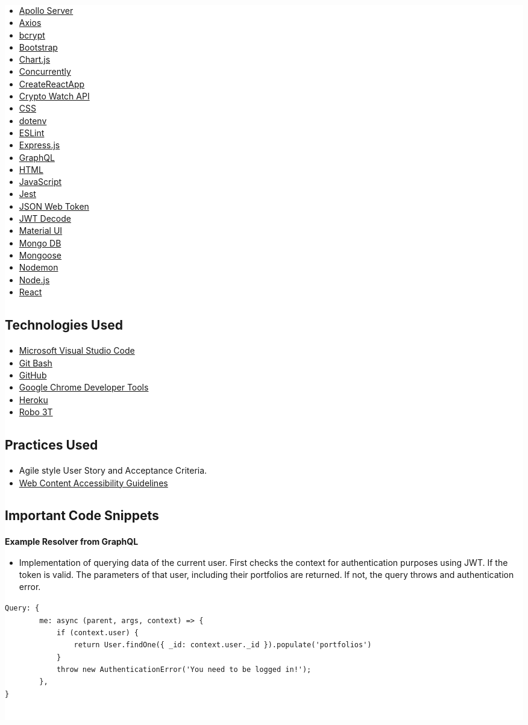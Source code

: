 * [Apollo Server](https://www.apollographql.com/docs/apollo-server/getting-started/)
* [Axios](https://axios-http.com/)
* [bcrypt](https://www.npmjs.com/package/bcrypt)
* [Bootstrap](https://getbootstrap.com/)
* [Chart.js](https://www.chartjs.org/)
* [Concurrently](https://www.npmjs.com/package/concurrently)
* [CreateReactApp](https://github.com/facebook/create-react-app)
* [Crypto Watch API](https://docs.cryptowat.ch/rest-api)
* [CSS](https://developer.mozilla.org/en-US/docs/Web/CSS)
* [dotenv](https://www.npmjs.com/package/dotenv)
* [ESLint](https://eslint.org/)
* [Express.js](https://expressjs.com/)
* [GraphQL](https://graphql.org/)
* [HTML](https://developer.mozilla.org/en-US/docs/Web/HTML)
* [JavaScript](https://developer.mozilla.org/en-US/docs/Web/JavaScript)
* [Jest](https://jestjs.io/)
* [JSON Web Token](https://jwt.io/)
* [JWT Decode](https://www.npmjs.com/package/jwt-decode)
* [Material UI](https://mui.com/)
* [Mongo DB](https://www.mongodb.com/)
* [Mongoose](https://mongoosejs.com/)
* [Nodemon](https://www.npmjs.com/package/nodemon)
* [Node.js](https://nodejs.org/en/)
* [React](https://reactjs.org/)


## Technologies Used

* [Microsoft Visual Studio Code](https://code.visualstudio.com/)
* [Git Bash](https://git-scm.com/downloads)
* [GitHub](https://github.com/)
* [Google Chrome Developer Tools](https://developer.chrome.com/docs/devtools/)
* [Heroku](https://heroku.com/)
* [Robo 3T](https://robomongo.org/)

## Practices Used

* Agile style User Story and Acceptance Criteria.
* [Web Content Accessibility Guidelines](https://www.w3.org/WAI/standards-guidelines/wcag/)

## Important Code Snippets

**Example Resolver from GraphQL**
* Implementation of querying data of the current user. First checks the context for authentication purposes using JWT. If the token is valid. The parameters of that user, including their portfolios are returned. If not, the query throws and authentication error.
```
Query: {
        me: async (parent, args, context) => {
            if (context.user) {
                return User.findOne({ _id: context.user._id }).populate('portfolios')
            }
            throw new AuthenticationError('You need to be logged in!');
        },
}
``` 
<br />
